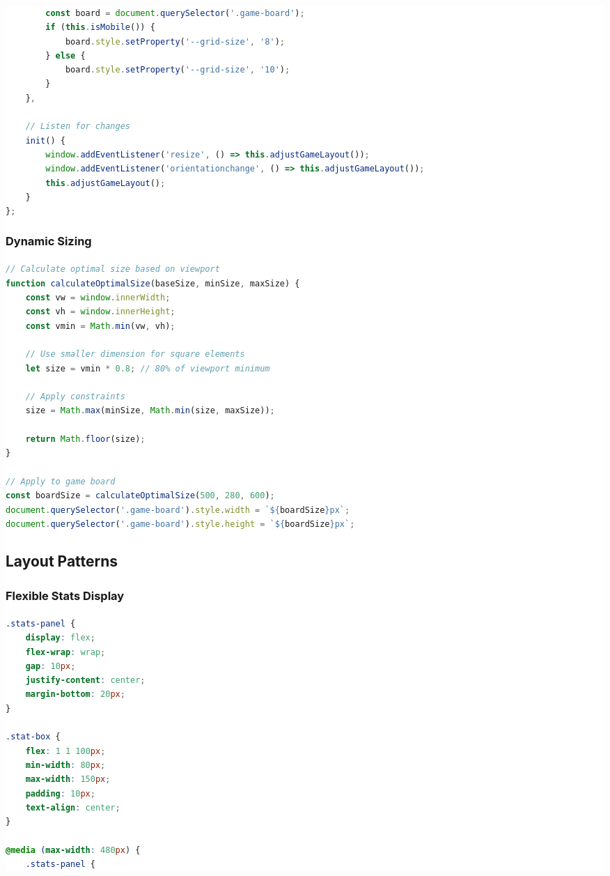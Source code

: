 ```javascript
        const board = document.querySelector('.game-board');
        if (this.isMobile()) {
            board.style.setProperty('--grid-size', '8');
        } else {
            board.style.setProperty('--grid-size', '10');
        }
    },
    
    // Listen for changes
    init() {
        window.addEventListener('resize', () => this.adjustGameLayout());
        window.addEventListener('orientationchange', () => this.adjustGameLayout());
        this.adjustGameLayout();
    }
};
```

### Dynamic Sizing
```javascript
// Calculate optimal size based on viewport
function calculateOptimalSize(baseSize, minSize, maxSize) {
    const vw = window.innerWidth;
    const vh = window.innerHeight;
    const vmin = Math.min(vw, vh);
    
    // Use smaller dimension for square elements
    let size = vmin * 0.8; // 80% of viewport minimum
    
    // Apply constraints
    size = Math.max(minSize, Math.min(size, maxSize));
    
    return Math.floor(size);
}

// Apply to game board
const boardSize = calculateOptimalSize(500, 280, 600);
document.querySelector('.game-board').style.width = `${boardSize}px`;
document.querySelector('.game-board').style.height = `${boardSize}px`;
```

## Layout Patterns

### Flexible Stats Display
```css
.stats-panel {
    display: flex;
    flex-wrap: wrap;
    gap: 10px;
    justify-content: center;
    margin-bottom: 20px;
}

.stat-box {
    flex: 1 1 100px;
    min-width: 80px;
    max-width: 150px;
    padding: 10px;
    text-align: center;
}

@media (max-width: 480px) {
    .stats-panel {
```